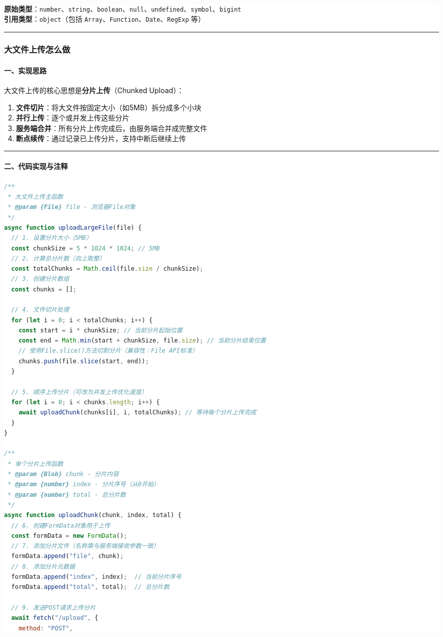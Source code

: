 **原始类型**：`number`、`string`、`boolean`、`null`、`undefined`、`symbol`、`bigint`\
**引用类型**：`object`（包括 `Array`、`Function`、`Date`、`RegExp` 等）

***

### 大文件上传怎么做

#### 一、实现思路

大文件上传的核心思想是**分片上传**（Chunked Upload）：

1. **文件切片**：将大文件按固定大小（如5MB）拆分成多个小块
2. **并行上传**：逐个或并发上传这些分片
3. **服务端合并**：所有分片上传完成后，由服务端合并成完整文件
4. **断点续传**：通过记录已上传分片，支持中断后继续上传

***

#### 二、代码实现与注释

```javascript
/**
 * 大文件上传主函数
 * @param {File} file - 浏览器File对象
 */
async function uploadLargeFile(file) {
  // 1. 设置分片大小（5MB）
  const chunkSize = 5 * 1024 * 1024; // 5MB
  // 2. 计算总分片数（向上取整）
  const totalChunks = Math.ceil(file.size / chunkSize);
  // 3. 创建分片数组
  const chunks = [];

  // 4. 文件切片处理
  for (let i = 0; i < totalChunks; i++) {
    const start = i * chunkSize; // 当前分片起始位置
    const end = Math.min(start + chunkSize, file.size); // 当前分片结束位置
    // 使用File.slice()方法切割分片（兼容性：File API标准）
    chunks.push(file.slice(start, end));
  }

  // 5. 顺序上传分片（可改为并发上传优化速度）
  for (let i = 0; i < chunks.length; i++) {
    await uploadChunk(chunks[i], i, totalChunks); // 等待每个分片上传完成
  }
}

/**
 * 单个分片上传函数
 * @param {Blob} chunk - 分片内容
 * @param {number} index - 分片序号（从0开始）
 * @param {number} total - 总分片数
 */
async function uploadChunk(chunk, index, total) {
  // 6. 创建FormData对象用于上传
  const formData = new FormData();
  // 7. 添加分片文件（名称需与服务端接收参数一致）
  formData.append("file", chunk);
  // 8. 添加分片元数据
  formData.append("index", index);  // 当前分片序号
  formData.append("total", total);  // 总分片数

  // 9. 发送POST请求上传分片
  await fetch("/upload", {
    method: "POST",
```